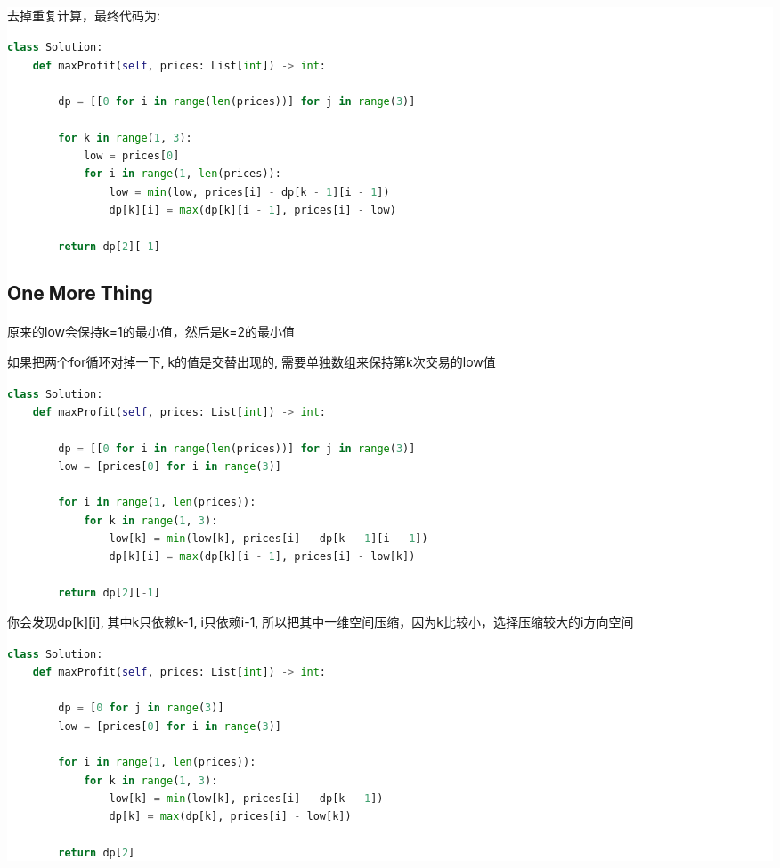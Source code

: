 去掉重复计算，最终代码为:

```python
class Solution:
    def maxProfit(self, prices: List[int]) -> int:
        
        dp = [[0 for i in range(len(prices))] for j in range(3)]
        
        for k in range(1, 3):
            low = prices[0]
            for i in range(1, len(prices)):
                low = min(low, prices[i] - dp[k - 1][i - 1])
                dp[k][i] = max(dp[k][i - 1], prices[i] - low)
                
        return dp[2][-1]
```

## One More Thing

原来的low会保持k=1的最小值，然后是k=2的最小值

如果把两个for循环对掉一下, k的值是交替出现的, 需要单独数组来保持第k次交易的low值

```python
class Solution:
    def maxProfit(self, prices: List[int]) -> int:
        
        dp = [[0 for i in range(len(prices))] for j in range(3)]
        low = [prices[0] for i in range(3)]
        
        for i in range(1, len(prices)):
            for k in range(1, 3):
                low[k] = min(low[k], prices[i] - dp[k - 1][i - 1])
                dp[k][i] = max(dp[k][i - 1], prices[i] - low[k])                
                
        return dp[2][-1]
```

你会发现dp[k][i], 其中k只依赖k-1, i只依赖i-1, 所以把其中一维空间压缩，因为k比较小，选择压缩较大的i方向空间

```python
class Solution:
    def maxProfit(self, prices: List[int]) -> int:
        
        dp = [0 for j in range(3)]
        low = [prices[0] for i in range(3)]
        
        for i in range(1, len(prices)):
            for k in range(1, 3):
                low[k] = min(low[k], prices[i] - dp[k - 1])
                dp[k] = max(dp[k], prices[i] - low[k])                
                
        return dp[2]
```
